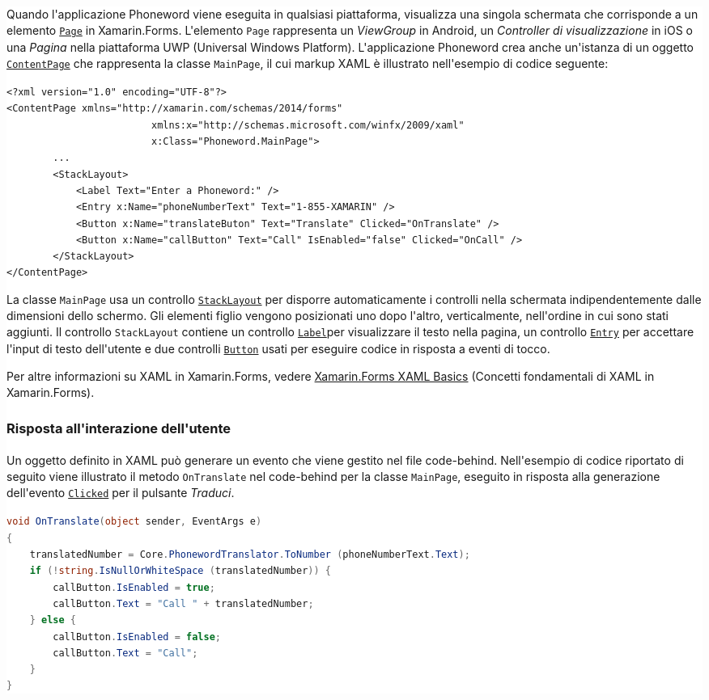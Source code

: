 Quando l'applicazione Phoneword viene eseguita in qualsiasi piattaforma, visualizza una singola schermata che corrisponde a un elemento [`Page`](https://developer.xamarin.com/api/type/Xamarin.Forms.Page/) in Xamarin.Forms. L'elemento `Page` rappresenta un *ViewGroup* in Android, un *Controller di visualizzazione* in iOS o una *Pagina* nella piattaforma UWP (Universal Windows Platform). L'applicazione Phoneword crea anche un'istanza di un oggetto [`ContentPage`](https://developer.xamarin.com/api/type/Xamarin.Forms.ContentPage/) che rappresenta la classe `MainPage`, il cui markup XAML è illustrato nell'esempio di codice seguente:

```xaml
<?xml version="1.0" encoding="UTF-8"?>
<ContentPage xmlns="http://xamarin.com/schemas/2014/forms"
                         xmlns:x="http://schemas.microsoft.com/winfx/2009/xaml"
                         x:Class="Phoneword.MainPage">
        ...
        <StackLayout>
            <Label Text="Enter a Phoneword:" />
            <Entry x:Name="phoneNumberText" Text="1-855-XAMARIN" />
            <Button x:Name="translateButon" Text="Translate" Clicked="OnTranslate" />
            <Button x:Name="callButton" Text="Call" IsEnabled="false" Clicked="OnCall" />
        </StackLayout>
</ContentPage>
```

La classe `MainPage` usa un controllo [`StackLayout`](https://developer.xamarin.com/api/type/Xamarin.Forms.StackLayout/) per disporre automaticamente i controlli nella schermata indipendentemente dalle dimensioni dello schermo. Gli elementi figlio vengono posizionati uno dopo l'altro, verticalmente, nell'ordine in cui sono stati aggiunti. Il controllo `StackLayout` contiene un controllo [`Label`](https://developer.xamarin.com/api/type/Xamarin.Forms.Label/)per visualizzare il testo nella pagina, un controllo [`Entry`](https://developer.xamarin.com/api/type/Xamarin.Forms.Entry/) per accettare l'input di testo dell'utente e due controlli [`Button`](https://developer.xamarin.com/api/type/Xamarin.Forms.Button/) usati per eseguire codice in risposta a eventi di tocco.

Per altre informazioni su XAML in Xamarin.Forms, vedere [Xamarin.Forms XAML Basics](~/xamarin-forms/xaml/xaml-basics/index.md) (Concetti fondamentali di XAML in Xamarin.Forms).

### <a name="responding-to-user-interaction"></a>Risposta all'interazione dell'utente

Un oggetto definito in XAML può generare un evento che viene gestito nel file code-behind. Nell'esempio di codice riportato di seguito viene illustrato il metodo `OnTranslate` nel code-behind per la classe `MainPage`, eseguito in risposta alla generazione dell'evento [`Clicked`](https://developer.xamarin.com/api/event/Xamarin.Forms.Button.Clicked/) per il pulsante *Traduci*.

```csharp
void OnTranslate(object sender, EventArgs e)
{
    translatedNumber = Core.PhonewordTranslator.ToNumber (phoneNumberText.Text);
    if (!string.IsNullOrWhiteSpace (translatedNumber)) {
        callButton.IsEnabled = true;
        callButton.Text = "Call " + translatedNumber;
    } else {
        callButton.IsEnabled = false;
        callButton.Text = "Call";
    }
}
```
